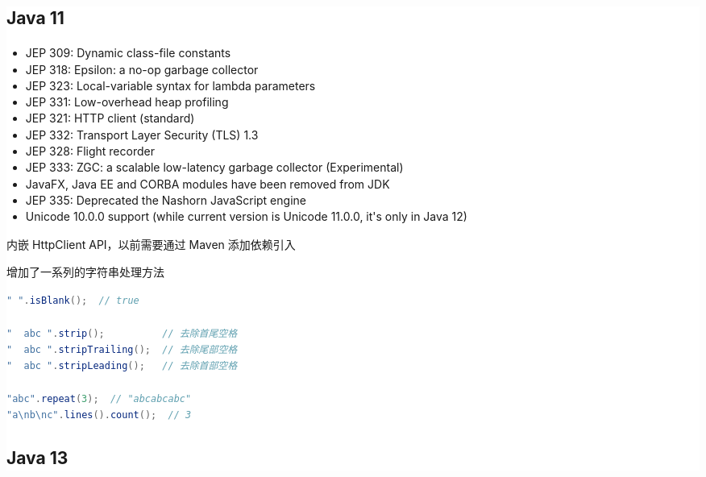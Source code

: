 ## Java 11

* JEP 309: Dynamic class-file constants
* JEP 318: Epsilon: a no-op garbage collector
* JEP 323: Local-variable syntax for lambda parameters
* JEP 331: Low-overhead heap profiling
* JEP 321: HTTP client (standard)
* JEP 332: Transport Layer Security (TLS) 1.3
* JEP 328: Flight recorder
* JEP 333: ZGC: a scalable low-latency garbage collector (Experimental)
* JavaFX, Java EE and CORBA modules have been removed from JDK
* JEP 335: Deprecated the Nashorn JavaScript engine
* Unicode 10.0.0 support (while current version is Unicode 11.0.0, it's only in Java 12)

内嵌 HttpClient API，以前需要通过 Maven 添加依赖引入

增加了一系列的字符串处理方法

```java
" ".isBlank();  // true

"  abc ".strip();          // 去除首尾空格
"  abc ".stripTrailing();  // 去除尾部空格
"  abc ".stripLeading();   // 去除首部空格

"abc".repeat(3);  // "abcabcabc"
"a\nb\nc".lines().count();  // 3
```



## Java 13



